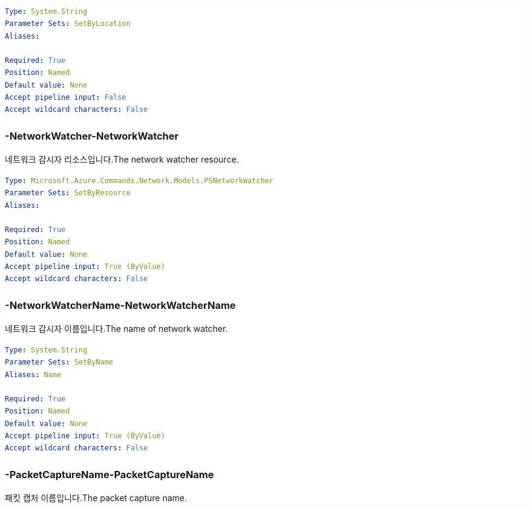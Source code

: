 ```yaml
Type: System.String
Parameter Sets: SetByLocation
Aliases:

Required: True
Position: Named
Default value: None
Accept pipeline input: False
Accept wildcard characters: False
```

### <span data-ttu-id="72138-133">-NetworkWatcher</span><span class="sxs-lookup"><span data-stu-id="72138-133">-NetworkWatcher</span></span>
<span data-ttu-id="72138-134">네트워크 감시자 리소스입니다.</span><span class="sxs-lookup"><span data-stu-id="72138-134">The network watcher resource.</span></span>

```yaml
Type: Microsoft.Azure.Commands.Network.Models.PSNetworkWatcher
Parameter Sets: SetByResource
Aliases:

Required: True
Position: Named
Default value: None
Accept pipeline input: True (ByValue)
Accept wildcard characters: False
```

### <span data-ttu-id="72138-135">-NetworkWatcherName</span><span class="sxs-lookup"><span data-stu-id="72138-135">-NetworkWatcherName</span></span>
<span data-ttu-id="72138-136">네트워크 감시자 이름입니다.</span><span class="sxs-lookup"><span data-stu-id="72138-136">The name of network watcher.</span></span>

```yaml
Type: System.String
Parameter Sets: SetByName
Aliases: Name

Required: True
Position: Named
Default value: None
Accept pipeline input: True (ByValue)
Accept wildcard characters: False
```

### <span data-ttu-id="72138-137">-PacketCaptureName</span><span class="sxs-lookup"><span data-stu-id="72138-137">-PacketCaptureName</span></span>
<span data-ttu-id="72138-138">패킷 캡처 이름입니다.</span><span class="sxs-lookup"><span data-stu-id="72138-138">The packet capture name.</span></span>
